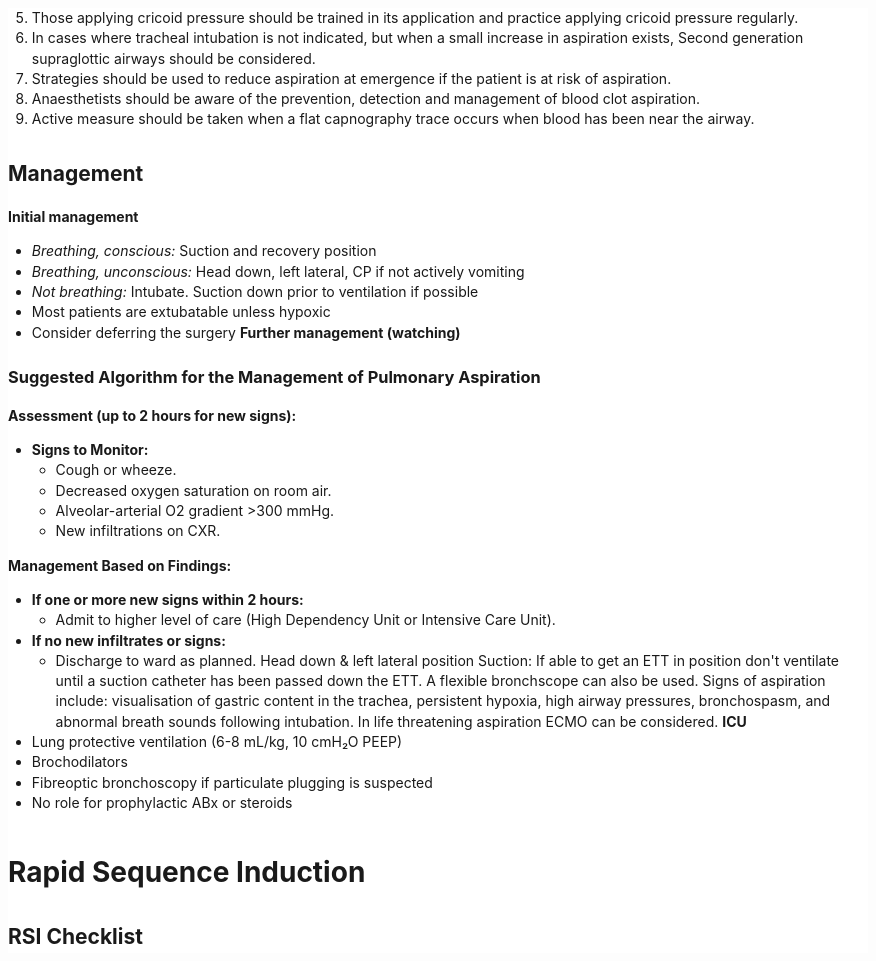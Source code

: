 5. Those applying cricoid pressure should be trained in its application and practice applying cricoid pressure regularly.
6. In cases where tracheal intubation is not indicated, but when a small increase in aspiration exists, Second generation supraglottic airways should be considered.
7. Strategies should be used to reduce aspiration at emergence if the patient is at risk of aspiration.
8. Anaesthetists should be aware of the prevention, detection and management of blood clot aspiration.
9. Active measure should be taken when a flat capnography trace occurs when blood has been near the airway.
## Management
**Initial management**
- _Breathing, conscious:_ Suction and recovery position
- _Breathing, unconscious:_ Head down, left lateral, CP if not actively vomiting
- _Not breathing:_ Intubate. Suction down prior to ventilation if possible
- Most patients are extubatable unless hypoxic
- Consider deferring the surgery
**Further management (watching)**
### Suggested Algorithm for the Management of Pulmonary Aspiration

**Assessment (up to 2 hours for new signs):**

- **Signs to Monitor:**
	- Cough or wheeze.
	- Decreased oxygen saturation on room air.
	- Alveolar-arterial O2 gradient >300 mmHg.
	- New infiltrations on CXR.

**Management Based on Findings:**

- **If one or more new signs within 2 hours:**
	- Admit to higher level of care (High Dependency Unit or Intensive Care Unit).
- **If no new infiltrates or signs:**
	- Discharge to ward as planned.
Head down & left lateral position
Suction:
If able to get an ETT in position don't ventilate until a suction catheter has been passed down the ETT. A flexible bronchscope can also be used.
Signs of aspiration include:
visualisation of gastric content in the trachea, persistent hypoxia, high airway pressures, bronchospasm, and abnormal breath sounds following intubation.
In life threatening aspiration ECMO can be considered.
**ICU**
- Lung protective ventilation (6-8 mL/kg, 10 cmH₂O PEEP)
- Brochodilators
- Fibreoptic bronchoscopy if particulate plugging is suspected
- No role for prophylactic ABx or steroids

# Rapid Sequence Induction
## RSI Checklist
